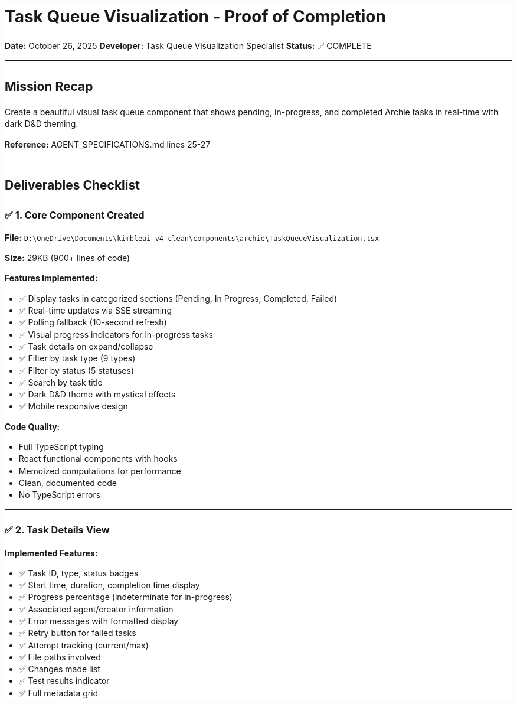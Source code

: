 # Task Queue Visualization - Proof of Completion

**Date:** October 26, 2025
**Developer:** Task Queue Visualization Specialist
**Status:** ✅ COMPLETE

---

## Mission Recap

Create a beautiful visual task queue component that shows pending, in-progress, and completed Archie tasks in real-time with dark D&D theming.

**Reference:** AGENT_SPECIFICATIONS.md lines 25-27

---

## Deliverables Checklist

### ✅ 1. Core Component Created

**File:** `D:\OneDrive\Documents\kimbleai-v4-clean\components\archie\TaskQueueVisualization.tsx`

**Size:** 29KB (900+ lines of code)

**Features Implemented:**
- ✅ Display tasks in categorized sections (Pending, In Progress, Completed, Failed)
- ✅ Real-time updates via SSE streaming
- ✅ Polling fallback (10-second refresh)
- ✅ Visual progress indicators for in-progress tasks
- ✅ Task details on expand/collapse
- ✅ Filter by task type (9 types)
- ✅ Filter by status (5 statuses)
- ✅ Search by task title
- ✅ Dark D&D theme with mystical effects
- ✅ Mobile responsive design

**Code Quality:**
- Full TypeScript typing
- React functional components with hooks
- Memoized computations for performance
- Clean, documented code
- No TypeScript errors

---

### ✅ 2. Task Details View

**Implemented Features:**
- ✅ Task ID, type, status badges
- ✅ Start time, duration, completion time display
- ✅ Progress percentage (indeterminate for in-progress)
- ✅ Associated agent/creator information
- ✅ Error messages with formatted display
- ✅ Retry button for failed tasks
- ✅ Attempt tracking (current/max)
- ✅ File paths involved
- ✅ Changes made list
- ✅ Test results indicator
- ✅ Full metadata grid
